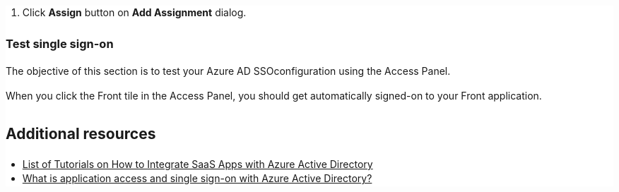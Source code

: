 1. Click **Assign** button on **Add Assignment** dialog.
	
### Test single sign-on

The objective of this section is to test your Azure AD SSOconfiguration using the Access Panel.

When you click the Front tile in the Access Panel, you should get automatically signed-on to your Front application. 

## Additional resources

* [List of Tutorials on How to Integrate SaaS Apps with Azure Active Directory](tutorial-list.md)
* [What is application access and single sign-on with Azure Active Directory?](../manage-apps/what-is-single-sign-on.md)



[1]: ./media/front-tutorial/tutorial_general_01.png
[2]: ./media/front-tutorial/tutorial_general_02.png
[3]: ./media/front-tutorial/tutorial_general_03.png
[4]: ./media/front-tutorial/tutorial_general_04.png

[100]: ./media/front-tutorial/tutorial_general_100.png

[200]: ./media/front-tutorial/tutorial_general_200.png
[201]: ./media/front-tutorial/tutorial_general_201.png
[202]: ./media/front-tutorial/tutorial_general_202.png
[203]: ./media/front-tutorial/tutorial_general_203.png

